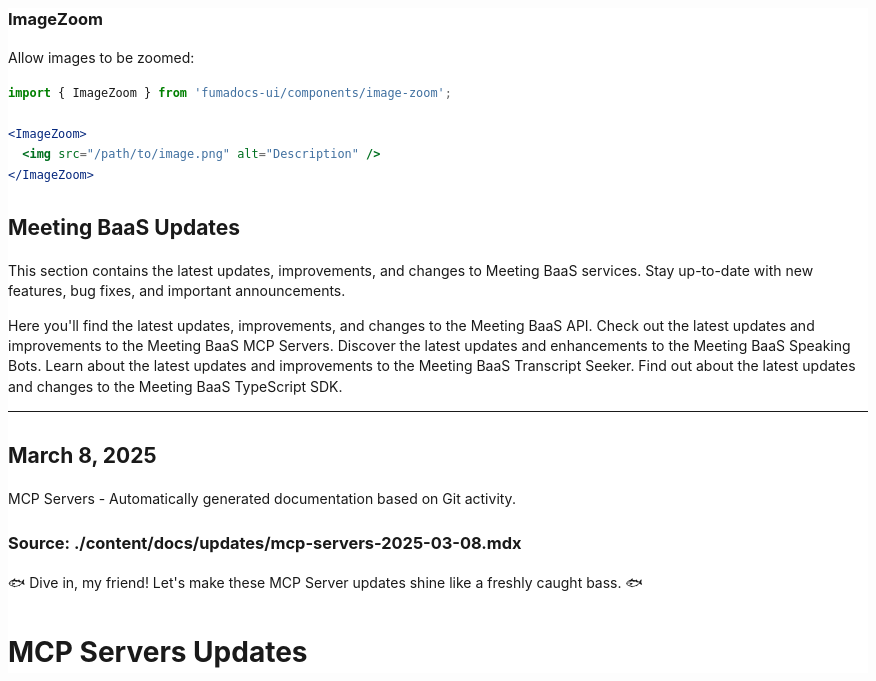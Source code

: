 ### ImageZoom
Allow images to be zoomed:

```jsx
import { ImageZoom } from 'fumadocs-ui/components/image-zoom';

<ImageZoom>
  <img src="/path/to/image.png" alt="Description" />
</ImageZoom>
```

</Tab>
</Tabs>

## Meeting BaaS Updates

This section contains the latest updates, improvements, and changes to Meeting BaaS services.
Stay up-to-date with new features, bug fixes, and important announcements.

<Accordions>
<Accordion title="API Updates" value="api-updates">
Here you'll find the latest updates, improvements, and changes to the Meeting BaaS API.
</Accordion>

<Accordion title="MCP Servers Updates" value="mcp-servers-updates">
Check out the latest updates and improvements to the Meeting BaaS MCP Servers.
</Accordion>

<Accordion title="Speaking Bots Updates" value="speaking-bots-updates">
Discover the latest updates and enhancements to the Meeting BaaS Speaking Bots.
</Accordion>

<Accordion title="Transcript Seeker Updates" value="transcript-seeker-updates">
Learn about the latest updates and improvements to the Meeting BaaS Transcript Seeker.
</Accordion>

<Accordion title="TypeScript SDK Updates" value="typescript-sdk-updates">
Find out about the latest updates and changes to the Meeting BaaS TypeScript SDK.
</Accordion>
</Accordions>

---

## March 8, 2025

MCP Servers - Automatically generated documentation based on Git activity.

### Source: ./content/docs/updates/mcp-servers-2025-03-08.mdx


🐟 Dive in, my friend! Let's make these MCP Server updates shine like a freshly caught bass. 🐟

# MCP Servers Updates
